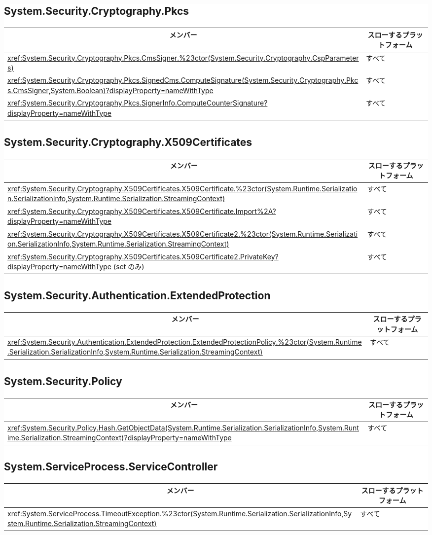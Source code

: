 ## <a name="systemsecuritycryptographypkcs"></a>System.Security.Cryptography.Pkcs

| メンバー | スローするプラットフォーム |
| - | - |
| <xref:System.Security.Cryptography.Pkcs.CmsSigner.%23ctor(System.Security.Cryptography.CspParameters)> | すべて |
| <xref:System.Security.Cryptography.Pkcs.SignedCms.ComputeSignature(System.Security.Cryptography.Pkcs.CmsSigner,System.Boolean)?displayProperty=nameWithType> | すべて |
| <xref:System.Security.Cryptography.Pkcs.SignerInfo.ComputeCounterSignature?displayProperty=nameWithType> | すべて |

## <a name="systemsecuritycryptographyx509certificates"></a>System.Security.Cryptography.X509Certificates

| メンバー | スローするプラットフォーム |
| - | - |
| <xref:System.Security.Cryptography.X509Certificates.X509Certificate.%23ctor(System.Runtime.Serialization.SerializationInfo,System.Runtime.Serialization.StreamingContext)> | すべて |
| <xref:System.Security.Cryptography.X509Certificates.X509Certificate.Import%2A?displayProperty=nameWithType> | すべて |
| <xref:System.Security.Cryptography.X509Certificates.X509Certificate2.%23ctor(System.Runtime.Serialization.SerializationInfo,System.Runtime.Serialization.StreamingContext)> | すべて |
| <xref:System.Security.Cryptography.X509Certificates.X509Certificate2.PrivateKey?displayProperty=nameWithType> (set のみ) | すべて |

## <a name="systemsecurityauthenticationextendedprotection"></a>System.Security.Authentication.ExtendedProtection

| メンバー | スローするプラットフォーム |
| - | - |
| <xref:System.Security.Authentication.ExtendedProtection.ExtendedProtectionPolicy.%23ctor(System.Runtime.Serialization.SerializationInfo,System.Runtime.Serialization.StreamingContext)> | すべて |

## <a name="systemsecuritypolicy"></a>System.Security.Policy

| メンバー | スローするプラットフォーム |
| - | - |
| <xref:System.Security.Policy.Hash.GetObjectData(System.Runtime.Serialization.SerializationInfo,System.Runtime.Serialization.StreamingContext)?displayProperty=nameWithType> | すべて |

## <a name="systemserviceprocessservicecontroller"></a>System.ServiceProcess.ServiceController

| メンバー | スローするプラットフォーム |
| - | - |
| <xref:System.ServiceProcess.TimeoutException.%23ctor(System.Runtime.Serialization.SerializationInfo,System.Runtime.Serialization.StreamingContext)> | すべて |
